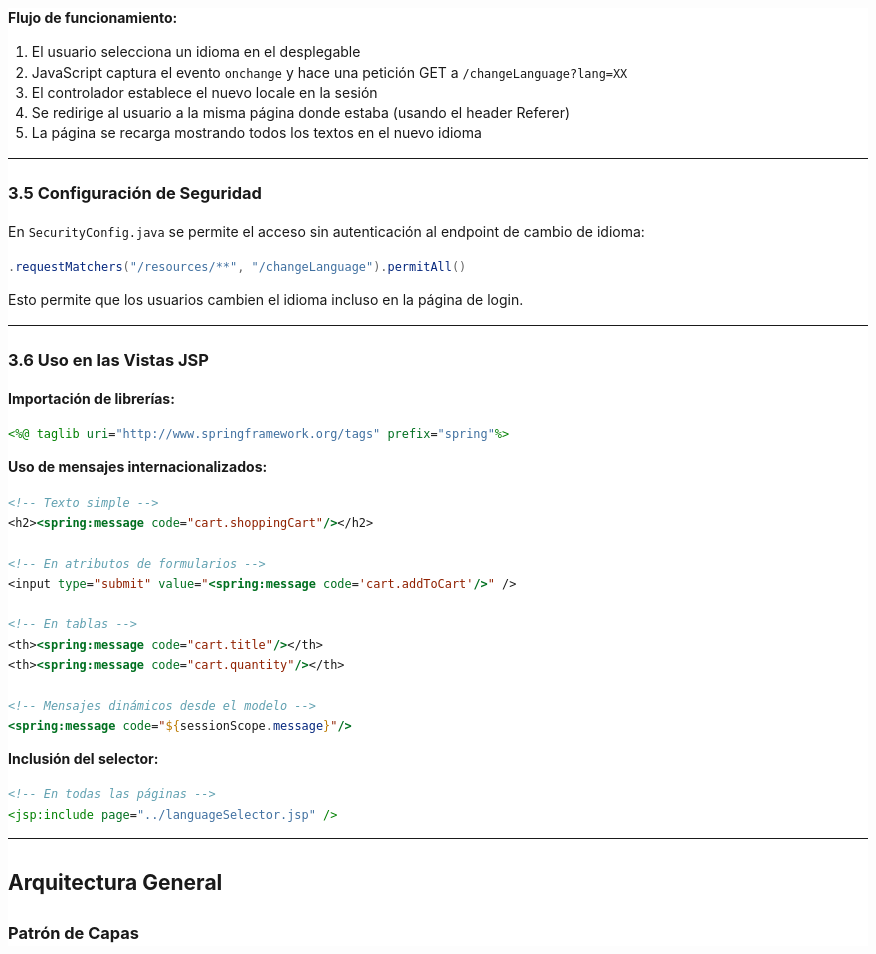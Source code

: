 **Flujo de funcionamiento:**
1. El usuario selecciona un idioma en el desplegable
2. JavaScript captura el evento `onchange` y hace una petición GET a `/changeLanguage?lang=XX`
3. El controlador establece el nuevo locale en la sesión
4. Se redirige al usuario a la misma página donde estaba (usando el header Referer)
5. La página se recarga mostrando todos los textos en el nuevo idioma

---

### 3.5 Configuración de Seguridad

En `SecurityConfig.java` se permite el acceso sin autenticación al endpoint de cambio de idioma:

```java
.requestMatchers("/resources/**", "/changeLanguage").permitAll()
```

Esto permite que los usuarios cambien el idioma incluso en la página de login.

---

### 3.6 Uso en las Vistas JSP

**Importación de librerías:**
```jsp
<%@ taglib uri="http://www.springframework.org/tags" prefix="spring"%>
```

**Uso de mensajes internacionalizados:**
```jsp
<!-- Texto simple -->
<h2><spring:message code="cart.shoppingCart"/></h2>

<!-- En atributos de formularios -->
<input type="submit" value="<spring:message code='cart.addToCart'/>" />

<!-- En tablas -->
<th><spring:message code="cart.title"/></th>
<th><spring:message code="cart.quantity"/></th>

<!-- Mensajes dinámicos desde el modelo -->
<spring:message code="${sessionScope.message}"/>
```

**Inclusión del selector:**
```jsp
<!-- En todas las páginas -->
<jsp:include page="../languageSelector.jsp" />
```

---

## Arquitectura General

### Patrón de Capas
